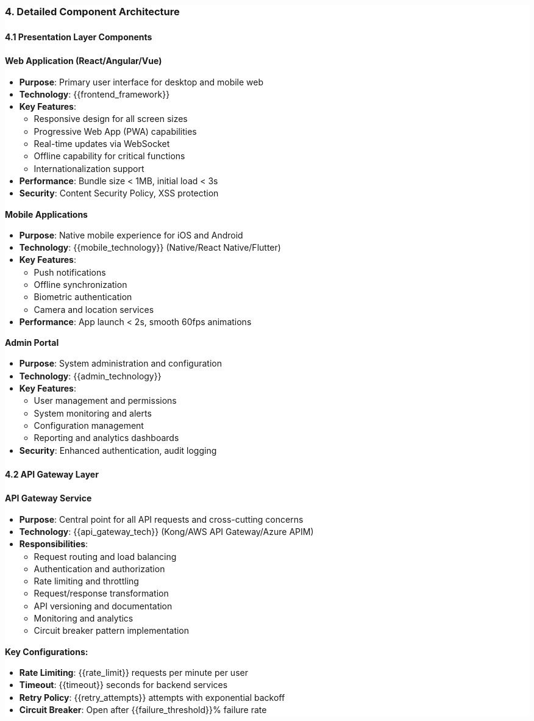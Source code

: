 ### 4. Detailed Component Architecture

#### 4.1 Presentation Layer Components

**Web Application (React/Angular/Vue)**
- **Purpose**: Primary user interface for desktop and mobile web
- **Technology**: {{frontend_framework}}
- **Key Features**:
    - Responsive design for all screen sizes
    - Progressive Web App (PWA) capabilities
    - Real-time updates via WebSocket
    - Offline capability for critical functions
    - Internationalization support
- **Performance**: Bundle size < 1MB, initial load < 3s
- **Security**: Content Security Policy, XSS protection

**Mobile Applications**
- **Purpose**: Native mobile experience for iOS and Android
- **Technology**: {{mobile_technology}} (Native/React Native/Flutter)
- **Key Features**:
    - Push notifications
    - Offline synchronization
    - Biometric authentication
    - Camera and location services
- **Performance**: App launch < 2s, smooth 60fps animations

**Admin Portal**
- **Purpose**: System administration and configuration
- **Technology**: {{admin_technology}}
- **Key Features**:
    - User management and permissions
    - System monitoring and alerts
    - Configuration management
    - Reporting and analytics dashboards
- **Security**: Enhanced authentication, audit logging

#### 4.2 API Gateway Layer

**API Gateway Service**
- **Purpose**: Central point for all API requests and cross-cutting concerns
- **Technology**: {{api_gateway_tech}} (Kong/AWS API Gateway/Azure APIM)
- **Responsibilities**:
    - Request routing and load balancing
    - Authentication and authorization
    - Rate limiting and throttling
    - Request/response transformation
    - API versioning and documentation
    - Monitoring and analytics
    - Circuit breaker pattern implementation

**Key Configurations:**
- **Rate Limiting**: {{rate_limit}} requests per minute per user
- **Timeout**: {{timeout}} seconds for backend services
- **Retry Policy**: {{retry_attempts}} attempts with exponential backoff
- **Circuit Breaker**: Open after {{failure_threshold}}% failure rate
